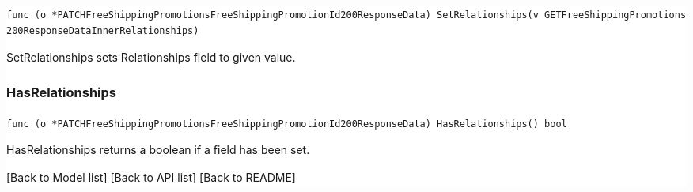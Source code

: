 `func (o *PATCHFreeShippingPromotionsFreeShippingPromotionId200ResponseData) SetRelationships(v GETFreeShippingPromotions200ResponseDataInnerRelationships)`

SetRelationships sets Relationships field to given value.

### HasRelationships

`func (o *PATCHFreeShippingPromotionsFreeShippingPromotionId200ResponseData) HasRelationships() bool`

HasRelationships returns a boolean if a field has been set.


[[Back to Model list]](../README.md#documentation-for-models) [[Back to API list]](../README.md#documentation-for-api-endpoints) [[Back to README]](../README.md)



